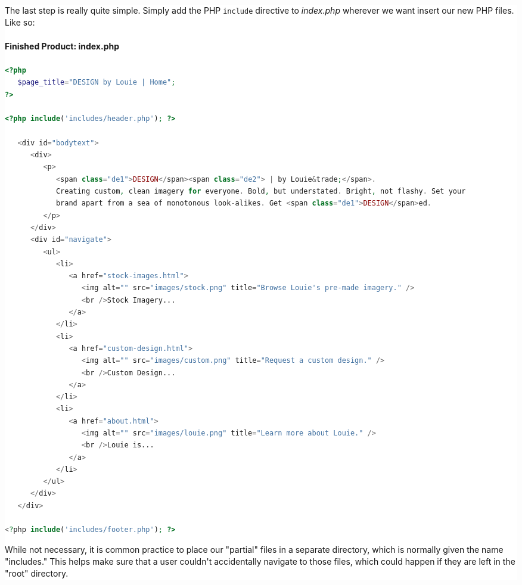 The last step is really quite simple. Simply add the PHP `include` directive to _index.php_ wherever we want insert our new PHP files. Like so:

#### Finished Product: index.php

```php
<?php
   $page_title="DESIGN by Louie | Home";
?>

<?php include('includes/header.php'); ?>

   <div id="bodytext">
      <div>
         <p>
            <span class="de1">DESIGN</span><span class="de2"> | by Louie&trade;</span>.
            Creating custom, clean imagery for everyone. Bold, but understated. Bright, not flashy. Set your
            brand apart from a sea of monotonous look-alikes. Get <span class="de1">DESIGN</span>ed.
         </p>
      </div>
      <div id="navigate">
         <ul>
            <li>
               <a href="stock-images.html">
                  <img alt="" src="images/stock.png" title="Browse Louie's pre-made imagery." />
                  <br />Stock Imagery...
               </a>
            </li>
            <li>
               <a href="custom-design.html">
                  <img alt="" src="images/custom.png" title="Request a custom design." />
                  <br />Custom Design...
               </a>
            </li>
            <li>
               <a href="about.html">
                  <img alt="" src="images/louie.png" title="Learn more about Louie." />
                  <br />Louie is...
               </a>
            </li>
         </ul>
      </div>
   </div>

<?php include('includes/footer.php'); ?>
```

While not necessary, it is common practice to place our "partial" files in a separate directory, which is normally given the name "includes." This helps make sure that a user couldn't accidentally navigate to those files, which could happen if they are left in the "root" directory.
